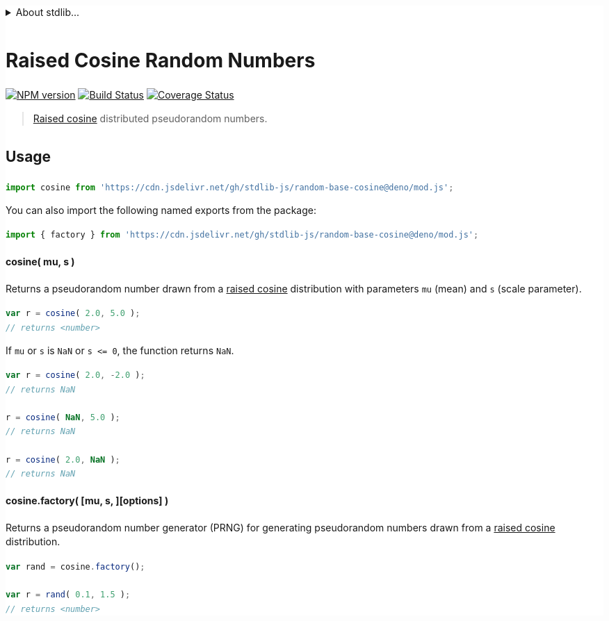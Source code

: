 


<details><summary>
    About stdlib...
  </summary></details>

# Raised Cosine Random Numbers

[![NPM version][npm-image]][npm-url] [![Build Status][test-image]][test-url] [![Coverage Status][coverage-image]][coverage-url] 

> [Raised cosine][cosine] distributed pseudorandom numbers.



<section class="usage">

## Usage

```javascript
import cosine from 'https://cdn.jsdelivr.net/gh/stdlib-js/random-base-cosine@deno/mod.js';
```

You can also import the following named exports from the package:

```javascript
import { factory } from 'https://cdn.jsdelivr.net/gh/stdlib-js/random-base-cosine@deno/mod.js';
```

#### cosine( mu, s )

Returns a pseudorandom number drawn from a [raised cosine][cosine] distribution with parameters `mu` (mean) and `s` (scale parameter).

```javascript
var r = cosine( 2.0, 5.0 );
// returns <number>
```

If `mu` or `s` is `NaN` or `s <= 0`, the function returns `NaN`.

```javascript
var r = cosine( 2.0, -2.0 );
// returns NaN

r = cosine( NaN, 5.0 );
// returns NaN

r = cosine( 2.0, NaN );
// returns NaN
```

#### cosine.factory( \[mu, s, ]\[options] )

Returns a pseudorandom number generator (PRNG) for generating pseudorandom numbers drawn from a [raised cosine][cosine] distribution.

```javascript
var rand = cosine.factory();

var r = rand( 0.1, 1.5 );
// returns <number>
```


[npm-image]: http://img.shields.io/npm/v/@stdlib/random-base-cosine.svg
[npm-url]: https://npmjs.org/package/@stdlib/random-base-cosine
[test-image]: https://github.com/stdlib-js/random-base-cosine/actions/workflows/test.yml/badge.svg?branch=v0.2.0
[test-url]: https://github.com/stdlib-js/random-base-cosine/actions/workflows/test.yml?query=branch:v0.2.0
[coverage-image]: https://img.shields.io/codecov/c/github/stdlib-js/random-base-cosine/main.svg
[coverage-url]: https://codecov.io/github/stdlib-js/random-base-cosine?branch=main
[chat-image]: https://img.shields.io/gitter/room/stdlib-js/stdlib.svg
[chat-url]: https://app.gitter.im/#/room/#stdlib-js_stdlib:gitter.im
[stdlib]: https://github.com/stdlib-js/stdlib
[stdlib-authors]: https://github.com/stdlib-js/stdlib/graphs/contributors
[umd]: https://github.com/umdjs/umd
[es-module]: https://developer.mozilla.org/en-US/docs/Web/JavaScript/Guide/Modules
[deno-url]: https://github.com/stdlib-js/random-base-cosine/tree/deno
[deno-readme]: https://github.com/stdlib-js/random-base-cosine/blob/deno/README.md
[umd-url]: https://github.com/stdlib-js/random-base-cosine/tree/umd
[umd-readme]: https://github.com/stdlib-js/random-base-cosine/blob/umd/README.md
[esm-url]: https://github.com/stdlib-js/random-base-cosine/tree/esm
[esm-readme]: https://github.com/stdlib-js/random-base-cosine/blob/esm/README.md
[branches-url]: https://github.com/stdlib-js/random-base-cosine/blob/main/branches.md
[stdlib-license]: https://raw.githubusercontent.com/stdlib-js/random-base-cosine/main/LICENSE
[cosine]: https://en.wikipedia.org/wiki/Raised_cosine_distribution
[@stdlib/array/uint32]: https://github.com/stdlib-js/array-uint32/tree/deno
[@stdlib/random/array/cosine]: https://github.com/stdlib-js/random-array-cosine/tree/deno
[@stdlib/random/iter/cosine]: https://github.com/stdlib-js/random-iter-cosine/tree/deno
[@stdlib/random/streams/cosine]: https://github.com/stdlib-js/random-streams-cosine/tree/deno